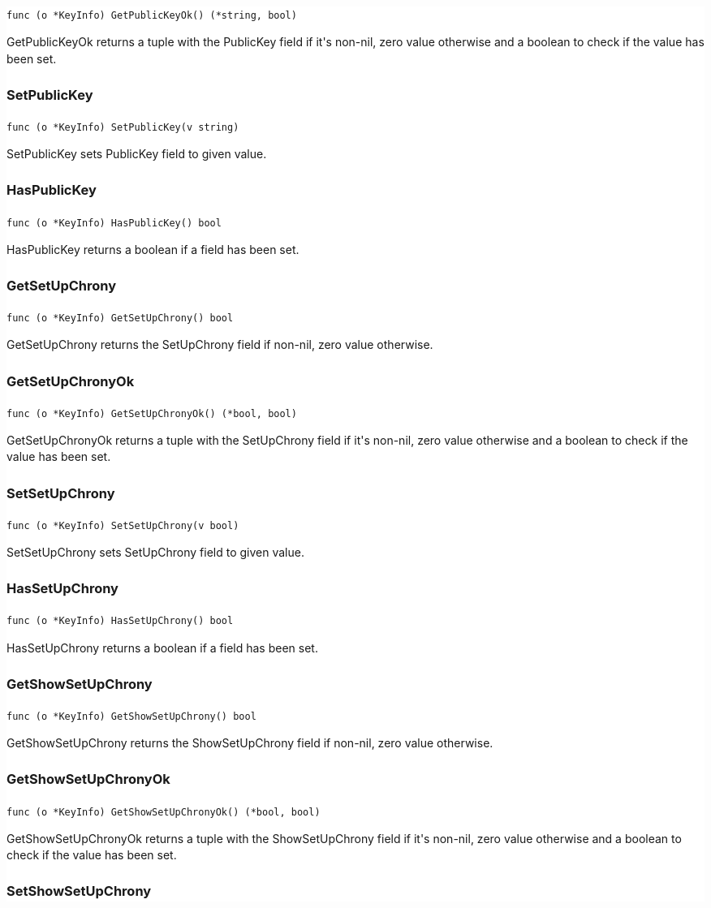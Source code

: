 `func (o *KeyInfo) GetPublicKeyOk() (*string, bool)`

GetPublicKeyOk returns a tuple with the PublicKey field if it's non-nil, zero value otherwise
and a boolean to check if the value has been set.

### SetPublicKey

`func (o *KeyInfo) SetPublicKey(v string)`

SetPublicKey sets PublicKey field to given value.

### HasPublicKey

`func (o *KeyInfo) HasPublicKey() bool`

HasPublicKey returns a boolean if a field has been set.

### GetSetUpChrony

`func (o *KeyInfo) GetSetUpChrony() bool`

GetSetUpChrony returns the SetUpChrony field if non-nil, zero value otherwise.

### GetSetUpChronyOk

`func (o *KeyInfo) GetSetUpChronyOk() (*bool, bool)`

GetSetUpChronyOk returns a tuple with the SetUpChrony field if it's non-nil, zero value otherwise
and a boolean to check if the value has been set.

### SetSetUpChrony

`func (o *KeyInfo) SetSetUpChrony(v bool)`

SetSetUpChrony sets SetUpChrony field to given value.

### HasSetUpChrony

`func (o *KeyInfo) HasSetUpChrony() bool`

HasSetUpChrony returns a boolean if a field has been set.

### GetShowSetUpChrony

`func (o *KeyInfo) GetShowSetUpChrony() bool`

GetShowSetUpChrony returns the ShowSetUpChrony field if non-nil, zero value otherwise.

### GetShowSetUpChronyOk

`func (o *KeyInfo) GetShowSetUpChronyOk() (*bool, bool)`

GetShowSetUpChronyOk returns a tuple with the ShowSetUpChrony field if it's non-nil, zero value otherwise
and a boolean to check if the value has been set.

### SetShowSetUpChrony
